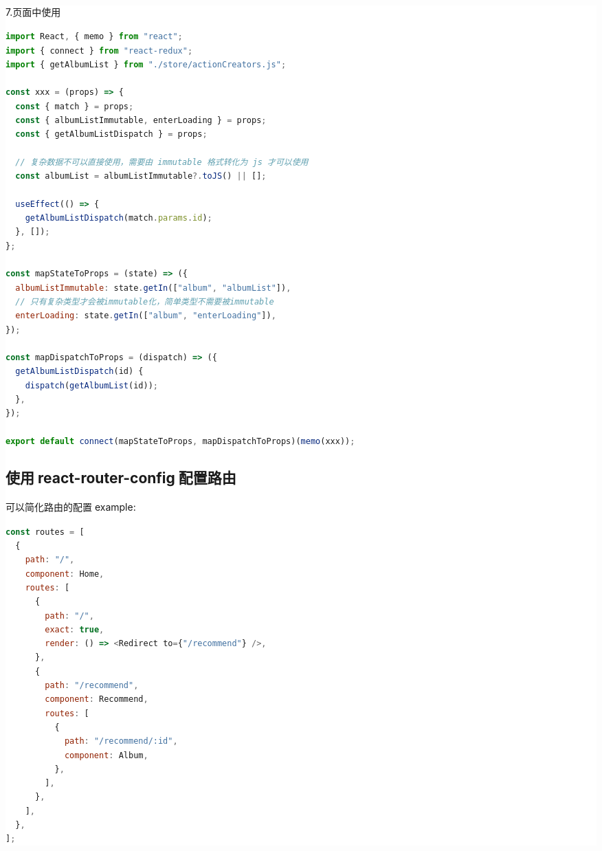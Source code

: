 7.页面中使用

```js
import React, { memo } from "react";
import { connect } from "react-redux";
import { getAlbumList } from "./store/actionCreators.js";

const xxx = (props) => {
  const { match } = props;
  const { albumListImmutable, enterLoading } = props;
  const { getAlbumListDispatch } = props;

  // 复杂数据不可以直接使用，需要由 immutable 格式转化为 js 才可以使用
  const albumList = albumListImmutable?.toJS() || [];

  useEffect(() => {
    getAlbumListDispatch(match.params.id);
  }, []);
};

const mapStateToProps = (state) => ({
  albumListImmutable: state.getIn(["album", "albumList"]),
  // 只有复杂类型才会被immutable化，简单类型不需要被immutable
  enterLoading: state.getIn(["album", "enterLoading"]),
});

const mapDispatchToProps = (dispatch) => ({
  getAlbumListDispatch(id) {
    dispatch(getAlbumList(id));
  },
});

export default connect(mapStateToProps, mapDispatchToProps)(memo(xxx));
```

## 使用 react-router-config 配置路由

可以简化路由的配置
example:

```js
const routes = [
  {
    path: "/",
    component: Home,
    routes: [
      {
        path: "/",
        exact: true,
        render: () => <Redirect to={"/recommend"} />,
      },
      {
        path: "/recommend",
        component: Recommend,
        routes: [
          {
            path: "/recommend/:id",
            component: Album,
          },
        ],
      },
    ],
  },
];
```

  [key: string]: any,